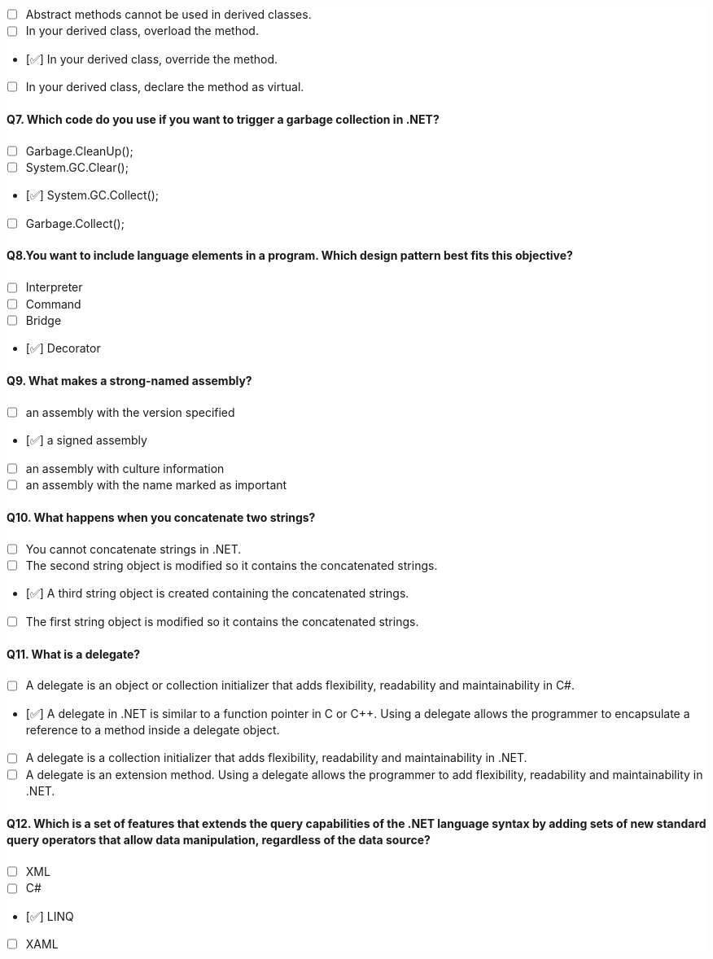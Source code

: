 - [ ] Abstract methods cannot be used in derived classes.
- [ ] In your derived class, overload the method.
- [✅] In your derived class, override the method.
- [ ] In your derived class, declare the method as virtual.

#### Q7. Which code do you use if you want to trigger a garbage collection in .NET?

- [ ] Garbage.CleanUp();
- [ ] System.GC.Clear();
- [✅] System.GC.Collect();
- [ ] Garbage.Collect();

#### Q8.You want to include language elements in a program. Which design pattern best fits this objective?

- [ ] Interpreter
- [ ] Command
- [ ] Bridge
- [✅] Decorator

#### Q9. What makes a strong-named assembly?

- [ ] an assembly with the version specified
- [✅] a signed assembly
- [ ] an assembly with culture information
- [ ] an assembly with the name marked as important

#### Q10. What happens when you concatenate two strings?

- [ ] You cannot concatenate strings in .NET.
- [ ] The second string object is modified so it contains the concatenated strings.
- [✅] A third string object is created containing the concatenated strings.
- [ ] The first string object is modified so it contains the concatenated strings.

#### Q11. What is a delegate?

- [ ] A delegate is an object or collection initializer that adds flexibility, readability and maintainability in C#.
- [✅] A delegate in .NET is similar to a function pointer in C or C++. Using a delegate allows the programmer to encapsulate a reference to a method inside a delegate object.
- [ ] A delegate is a collection initializer that adds flexibility, readability and maintainability in .NET.
- [ ] A delegate is an extension method. Using a delegate allows the programmer to add flexibility, readability and maintainability in .NET.

#### Q12. Which is a set of features that extends the query capabilities of the .NET language syntax by adding sets of new standard query operators that allow data manipulation, regardless of the data source?

- [ ] XML
- [ ] C#
- [✅] LINQ
- [ ] XAML
